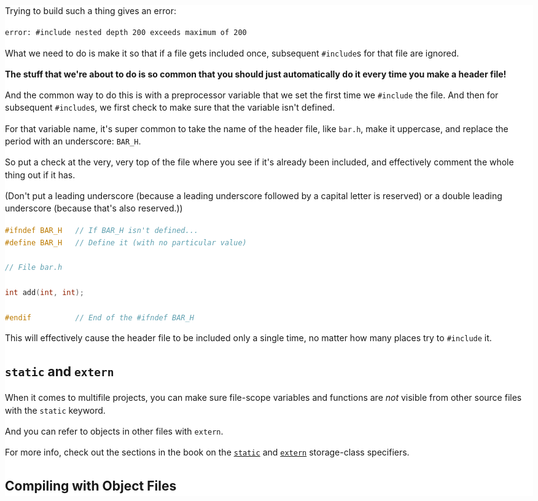 Trying to build such a thing gives an error:

```
error: #include nested depth 200 exceeds maximum of 200
```

What we need to do is make it so that if a file gets included once,
subsequent `#include`s for that file are ignored.

**The stuff that we're about to do is so common that you should just
automatically do it every time you make a header file!**

And the common way to do this is with a preprocessor variable that we
set the first time we `#include` the file. And then for subsequent
`#include`s, we first check to make sure that the variable isn't
defined.

For that variable name, it's super common to take the name of the header
file, like `bar.h`, make it uppercase, and replace the period with an
underscore: `BAR_H`.

So put a check at the very, very top of the file where you see if it's
already been included, and effectively comment the whole thing out if it
has.

(Don't put a leading underscore (because a leading underscore followed
by a capital letter is reserved) or a double leading underscore (because
that's also reserved.))

``` {.c .numberLines}
#ifndef BAR_H   // If BAR_H isn't defined...
#define BAR_H   // Define it (with no particular value)

// File bar.h

int add(int, int);

#endif          // End of the #ifndef BAR_H
```

This will effectively cause the header file to be included only a single
time, no matter how many places try to `#include` it.

## `static` and `extern`

When it comes to multifile projects, you can make sure file-scope
variables and functions are _not_ visible from other source files with
the `static` keyword.

And you can refer to objects in other files with `extern`.

For more info, check out the sections in the book on the
[`static`](#static) and [`extern`](#extern) storage-class specifiers.


## Compiling with Object Files
